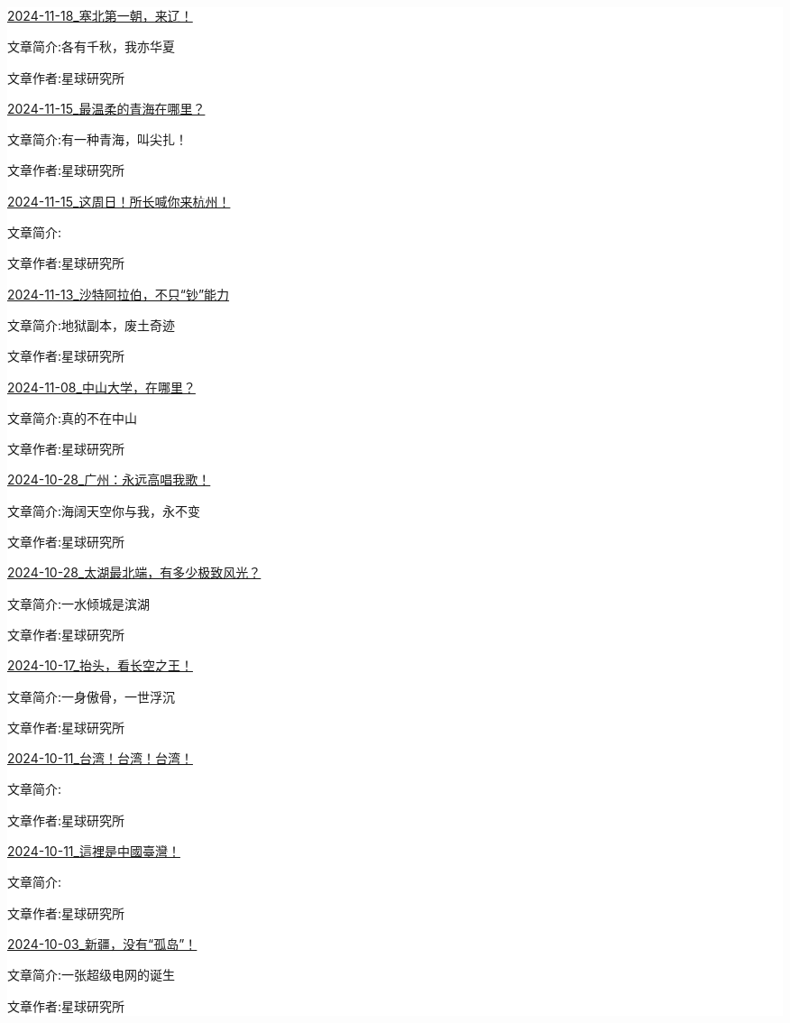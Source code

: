 [2024-11-18_塞北第一朝，来辽！](https://mp.weixin.qq.com/s/sMrUgoeb5IynyKAXoMkEgg)

文章简介:各有千秋，我亦华夏

文章作者:星球研究所

[2024-11-15_最温柔的青海在哪里？](https://mp.weixin.qq.com/s/1yxWsz84p7Uzx8x10kBPlw)

文章简介:有一种青海，叫尖扎！

文章作者:星球研究所

[2024-11-15_这周日！所长喊你来杭州！](https://mp.weixin.qq.com/s/zf2luhsCbovJYnciGv2thw)

文章简介:

文章作者:星球研究所

[2024-11-13_沙特阿拉伯，不只“钞”能力](https://mp.weixin.qq.com/s/7_CDBoc0VJK2f2bCSvGBYg)

文章简介:地狱副本，废土奇迹

文章作者:星球研究所

[2024-11-08_中山大学，在哪里？](https://mp.weixin.qq.com/s/FTjdRtEqW2vk9ZpkghJ-Yw)

文章简介:真的不在中山

文章作者:星球研究所

[2024-10-28_广州：永远高唱我歌！](https://mp.weixin.qq.com/s/m8RdZkTN4ZJ7XgUbgxQrig)

文章简介:海阔天空你与我，永不变

文章作者:星球研究所

[2024-10-28_太湖最北端，有多少极致风光？](https://mp.weixin.qq.com/s/y2jo3bLDL-b2WTFmxOOroQ)

文章简介:一水倾城是滨湖

文章作者:星球研究所

[2024-10-17_抬头，看长空之王！](https://mp.weixin.qq.com/s/Vg1UV7SZNqkA_uupAlh_iQ)

文章简介:一身傲骨，一世浮沉

文章作者:星球研究所

[2024-10-11_台湾！台湾！台湾！](https://mp.weixin.qq.com/s/e8oOviu8NZtveE35npi3sg)

文章简介:

文章作者:星球研究所

[2024-10-11_這裡是中國臺灣！](https://mp.weixin.qq.com/s/POkj8sovfa_7f8AhetgJ0w)

文章简介:

文章作者:星球研究所

[2024-10-03_新疆，没有“孤岛”！](https://mp.weixin.qq.com/s/xYblXr2I9iFDGrerpXMhOQ)

文章简介:一张超级电网的诞生

文章作者:星球研究所
